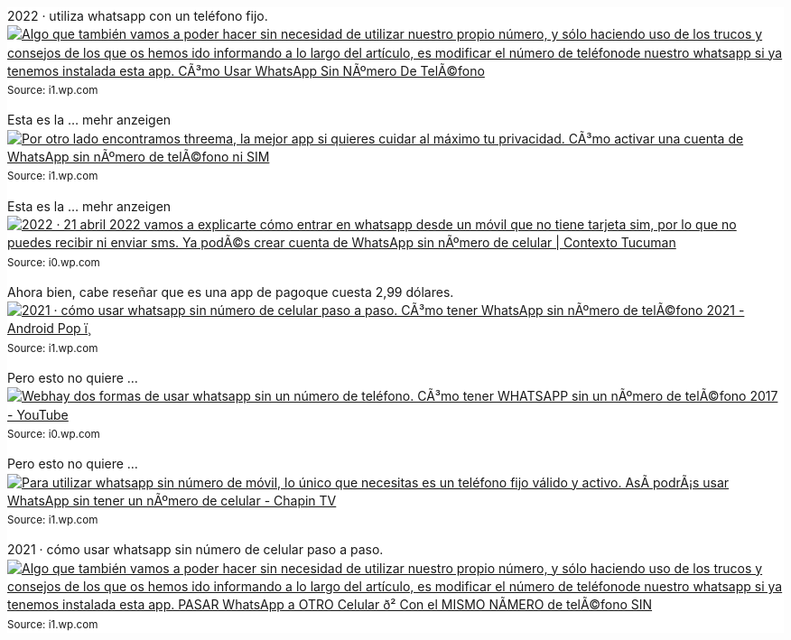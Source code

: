 2022 · utiliza whatsapp con un teléfono fijo.
[![Algo que también vamos a poder hacer sin necesidad de utilizar nuestro propio número, y sólo haciendo uso de los trucos y consejos de los que os hemos ido informando a lo largo del artículo, es modificar el número de teléfonode nuestro whatsapp si ya tenemos instalada esta app. CÃ³mo Usar WhatsApp Sin NÃºmero De TelÃ©fono](https://i0.wp.com/tse3.mm.bing.net/th?id=OIP.WMpCRO2WaYMgHdiyFJJ9JwHaEO&amp;pid=15.1 "CÃ³mo Usar WhatsApp Sin NÃºmero De TelÃ©fono")](https://i1.wp.com/mejoresapps.net/wp-content/uploads/2022/02/Como-Usar-WhatsApp-Sin-Numero-De-Telefono.jpg)
<small>Source: i1.wp.com</small>

Esta es la … mehr anzeigen
[![Por otro lado encontramos threema, la mejor app si quieres cuidar al máximo tu privacidad. CÃ³mo activar una cuenta de WhatsApp sin nÃºmero de telÃ©fono ni SIM](https://i0.wp.com/tse2.mm.bing.net/th?id=OIP.jcl-2vUdmlCpK-74x9Bm5AHaEK&amp;pid=15.1 "CÃ³mo activar una cuenta de WhatsApp sin nÃºmero de telÃ©fono ni SIM")](https://i1.wp.com/tecnoguia.net/wp-content/uploads/2020/08/Como-activar-una-cuenta-de-WhatsApp-sin-numero-de-telefono-ni-SIM-1-1024x576.jpg)
<small>Source: i1.wp.com</small>

Esta es la … mehr anzeigen
[![2022 · 21 abril 2022 vamos a explicarte cómo entrar en whatsapp desde un móvil que no tiene tarjeta sim, por lo que no puedes recibir ni enviar sms. Ya podÃ©s crear cuenta de WhatsApp sin nÃºmero de celular | Contexto Tucuman](https://i0.wp.com/tse4.mm.bing.net/th?id=OIP.NYXxsKTJ8KlYXuRnZB0fHAHaD2&amp;pid=15.1 "Ya podÃ©s crear cuenta de WhatsApp sin nÃºmero de celular | Contexto Tucuman")](https://i0.wp.com/www.contextotucuman.com/uploads/2020/08/3/80421_safe_image.jpg)
<small>Source: i0.wp.com</small>

Ahora bien, cabe reseñar que es una app de pagoque cuesta 2,99 dólares.
[![2021 · cómo usar whatsapp sin número de celular paso a paso. CÃ³mo tener WhatsApp sin nÃºmero de telÃ©fono 2021 - Android Pop ï¸](https://i1.wp.com/tse1.mm.bing.net/th?id=OIP.IqW_bkyg7IAzjCw9QLWLDAHaHa&amp;pid=15.1 "CÃ³mo tener WhatsApp sin nÃºmero de telÃ©fono 2021 - Android Pop ï¸")](https://i1.wp.com/androidpop.com/wp-content/uploads/2020/03/WhatsApp-sin-celular-2048x2048.jpg)
<small>Source: i1.wp.com</small>

Pero esto no quiere …
[![Webhay dos formas de usar whatsapp sin un número de teléfono. CÃ³mo tener WHATSAPP sin un nÃºmero de telÃ©fono 2017 - YouTube](https://i1.wp.com/tse4.mm.bing.net/th?id=OIP.rSa4v_JtFBUKhWU90kZ5fAHaEK&amp;pid=15.1 "CÃ³mo tener WHATSAPP sin un nÃºmero de telÃ©fono 2017 - YouTube")](https://i0.wp.com/i.ytimg.com/vi/CmloseNHNSM/maxresdefault.jpg)
<small>Source: i0.wp.com</small>

Pero esto no quiere …
[![Para utilizar whatsapp sin número de móvil, lo único que necesitas es un teléfono fijo válido y activo. AsÃ­ podrÃ¡s usar WhatsApp sin tener un nÃºmero de celular - Chapin TV](https://i0.wp.com/tse4.mm.bing.net/th?id=OIP.jm8hIfUUAnswsq-lo1EucAHaEk&amp;pid=15.1 "AsÃ­ podrÃ¡s usar WhatsApp sin tener un nÃºmero de celular - Chapin TV")](https://i1.wp.com/www.chapintv.com/wp-content/uploads/2020/12/Asi-podras-usar-WhatsApp-sin-tener-un-numero-de-celular.jpg)
<small>Source: i1.wp.com</small>

2021 · cómo usar whatsapp sin número de celular paso a paso.
[![Algo que también vamos a poder hacer sin necesidad de utilizar nuestro propio número, y sólo haciendo uso de los trucos y consejos de los que os hemos ido informando a lo largo del artículo, es modificar el número de teléfonode nuestro whatsapp si ya tenemos instalada esta app. PASAR WhatsApp a OTRO Celular ð² Con el MISMO NÃMERO de telÃ©fono SIN](https://i1.wp.com/tse1.mm.bing.net/th?id=OIP.FBspYGG-88VqqOLAY3EEcQHaEK&amp;pid=15.1 "PASAR WhatsApp a OTRO Celular ð² Con el MISMO NÃMERO de telÃ©fono SIN")](https://i1.wp.com/i.ytimg.com/vi/1080Jrh2Wh8/maxresdefault.jpg)
<small>Source: i1.wp.com</small>
